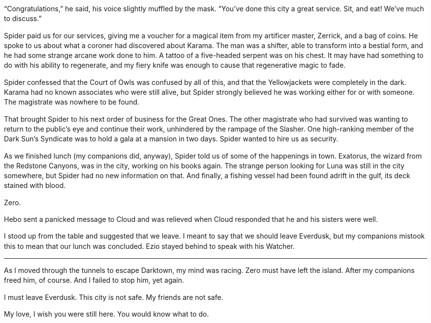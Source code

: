 “Congratulations,” he said, his voice slightly muffled by the mask. “You’ve done this city a great service. Sit, and eat! We’ve much to discuss.”

Spider paid us for our services, giving me a voucher for a magical item from my artificer master, Zerrick, and a bag of coins. He spoke to us about what a coroner had discovered about Karama. The man was a shifter, able to transform into a bestial form, and he had some strange arcane work done to him. A tattoo of a five-headed serpent was on his chest. It may have had something to do with his ability to regenerate, and my fiery knife was enough to cause that regenerative magic to fade.

Spider confessed that the Court of Owls was confused by all of this, and that the Yellowjackets were completely in the dark. Karama had no known associates who were still alive, but Spider strongly believed he was working either for or with someone. The magistrate was nowhere to be found.

That brought Spider to his next order of business for the Great Ones. The other magistrate who had survived was wanting to return to the public’s eye and continue their work, unhindered by the rampage of the Slasher. One high-ranking member of the Dark Sun’s Syndicate was to hold a gala at a mansion in two days. Spider wanted to hire us as security.

As we finished lunch (my companions did, anyway), Spider told us of some of the happenings in town. Exatorus, the wizard from the Redstone Canyons, was in the city, working on his books again. The strange person looking for Luna was still in the city somewhere, but Spider had no new information on that. And finally, a fishing vessel had been found adrift in the gulf, its deck stained with blood.

Zero.

Hebo sent a panicked message to Cloud and was relieved when Cloud responded that he and his sisters were well.

I stood up from the table and suggested that we leave. I meant to say that we should leave Everdusk, but my companions mistook this to mean that our lunch was concluded. Ezio stayed behind to speak with his Watcher. 

---

As I moved through the tunnels to escape Darktown, my mind was racing. Zero must have left the island. After my companions freed him, of course. And I failed to stop him, yet again.

I must leave Everdusk. This city is not safe. My friends are not safe.

My love, I wish you were still here. You would know what to do.